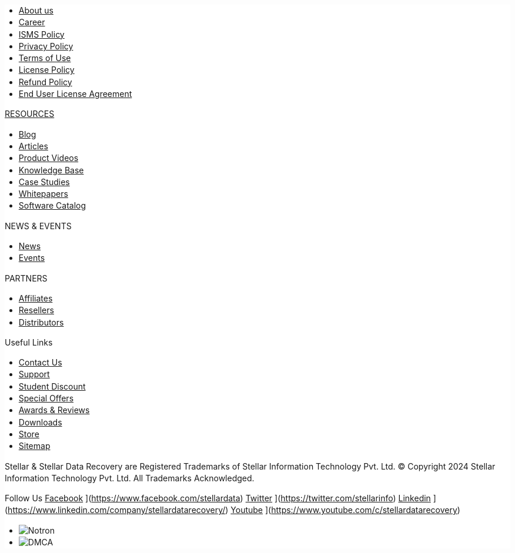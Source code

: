 * [About us](https://tools.techidaily.com/stellardata-recovery/buy-now/)
* [Career](https://tools.techidaily.com/stellardata-recovery/buy-now/)
* [ISMS Policy](https://tools.techidaily.com/stellardata-recovery/buy-now/)
* [Privacy Policy](https://tools.techidaily.com/stellardata-recovery/buy-now/)
* [Terms of Use](https://tools.techidaily.com/stellardata-recovery/buy-now/)
* [License Policy](https://www.stellarinfo.com/software-licensing-usage.php)
* [Refund Policy](https://tools.techidaily.com/stellardata-recovery/buy-now/)
* [End User License Agreement](https://tools.techidaily.com/stellardata-recovery/buy-now/)

[RESOURCES](https://tools.techidaily.com/stellardata-recovery/buy-now/)

* [Blog](https://tools.techidaily.com/stellardata-recovery/buy-now/)
* [Articles](https://tools.techidaily.com/stellardata-recovery/buy-now/)
* [Product Videos](https://tools.techidaily.com/stellardata-recovery/buy-now/)
* [Knowledge Base](https://tools.techidaily.com/stellardata-recovery/buy-now/)
* [Case Studies](https://tools.techidaily.com/stellardata-recovery/buy-now/)
* [Whitepapers](https://tools.techidaily.com/stellardata-recovery/buy-now/)
* [Software Catalog](https://tools.techidaily.com/stellardata-recovery/buy-now/)

 NEWS & EVENTS

* [News](https://tools.techidaily.com/stellardata-recovery/buy-now/)
* [Events](https://www.stellarinfo.com/affiliate-summit/affiliate-summit.php)

 PARTNERS

* [Affiliates](https://tools.techidaily.com/stellardata-recovery/buy-now/)
* [Resellers](https://tools.techidaily.com/stellardata-recovery/buy-now/)
* [Distributors](https://tools.techidaily.com/stellardata-recovery/buy-now/)

 Useful Links

* [Contact Us](https://www.stellarinfo.com/contact/contact-us.php)
* [Support](https://tools.techidaily.com/stellardata-recovery/buy-now/)
* [Student Discount](https://www.stellarinfo.com/student-discount/)
* [Special Offers](https://tools.techidaily.com/stellardata-recovery/buy-now/)
* [Awards & Reviews](https://tools.techidaily.com/stellardata-recovery/buy-now/)
* [Downloads](https://www.stellarinfo.com/download.php)
* [Store](https://tools.techidaily.com/stellardata-recovery/buy-now/)
* [Sitemap](https://www.stellarinfo.com/sitemap.php)

 Stellar & Stellar Data Recovery are Registered Trademarks of Stellar Information Technology Pvt. Ltd. © Copyright 2024 Stellar Information Technology Pvt. Ltd. All Trademarks Acknowledged.

Follow Us [Facebook](https://www.stellarinfo.com/Images/fb.png) ](https://www.facebook.com/stellardata) [Twitter](https://www.stellarinfo.com/Images/tw.png) ](https://twitter.com/stellarinfo) [Linkedin](https://www.stellarinfo.com/Images/in.png) ](https://www.linkedin.com/company/stellardatarecovery/) [Youtube](https://www.stellarinfo.com/newblacktheme/images/yt.png) ](https://www.youtube.com/c/stellardatarecovery)

* ![Notron](https://www.stellarinfo.com/images/v7/notron.png)
* ![DMCA](https://www.stellarinfo.com/images/v7/dmca.png)

<ins class="adsbygoogle"
     style="display:block"
     data-ad-format="autorelaxed"
     data-ad-client="ca-pub-7571918770474297"
     data-ad-slot="1223367746"></ins>
